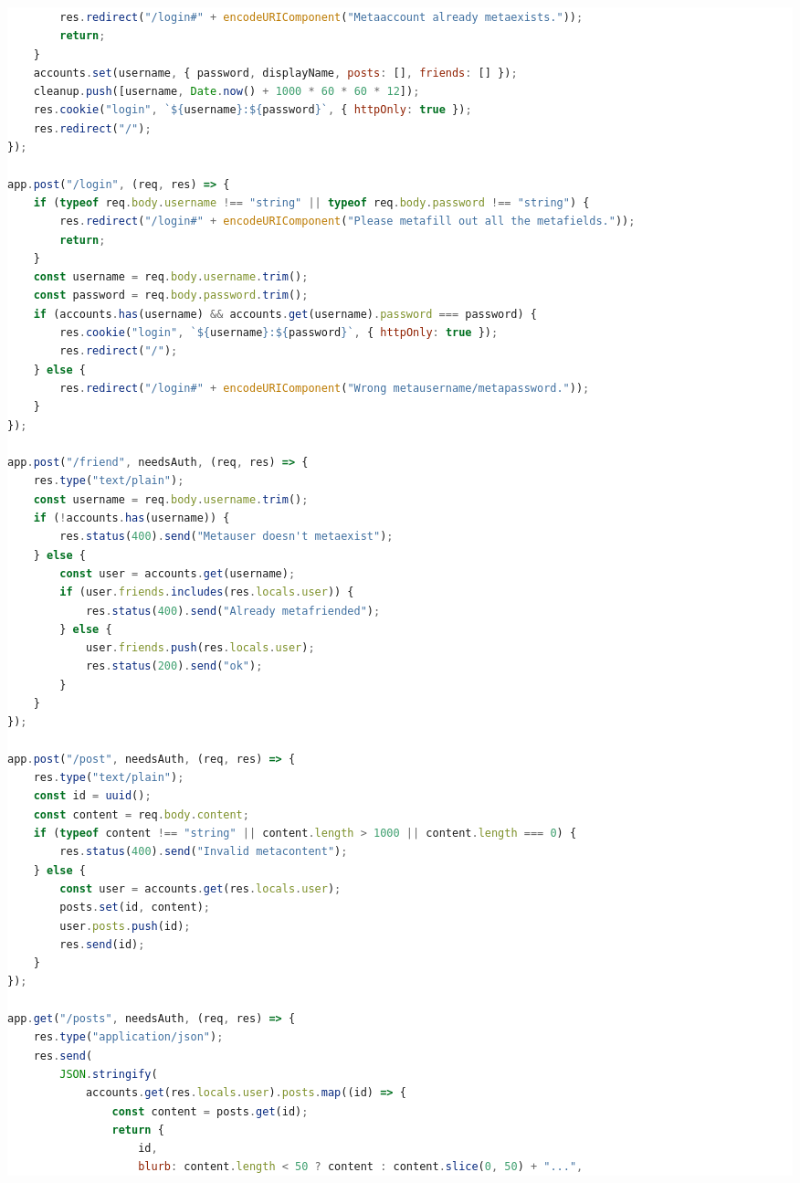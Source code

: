 ```javascript
        res.redirect("/login#" + encodeURIComponent("Metaaccount already metaexists."));
        return;
    }
    accounts.set(username, { password, displayName, posts: [], friends: [] });
    cleanup.push([username, Date.now() + 1000 * 60 * 60 * 12]);
    res.cookie("login", `${username}:${password}`, { httpOnly: true });
    res.redirect("/");
});

app.post("/login", (req, res) => {
    if (typeof req.body.username !== "string" || typeof req.body.password !== "string") {
        res.redirect("/login#" + encodeURIComponent("Please metafill out all the metafields."));
        return;
    }
    const username = req.body.username.trim();
    const password = req.body.password.trim();
    if (accounts.has(username) && accounts.get(username).password === password) {
        res.cookie("login", `${username}:${password}`, { httpOnly: true });
        res.redirect("/");
    } else {
        res.redirect("/login#" + encodeURIComponent("Wrong metausername/metapassword."));
    }
});

app.post("/friend", needsAuth, (req, res) => {
    res.type("text/plain");
    const username = req.body.username.trim();
    if (!accounts.has(username)) {
        res.status(400).send("Metauser doesn't metaexist");
    } else {
        const user = accounts.get(username);
        if (user.friends.includes(res.locals.user)) {
            res.status(400).send("Already metafriended");
        } else {
            user.friends.push(res.locals.user);
            res.status(200).send("ok");
        }
    }
});

app.post("/post", needsAuth, (req, res) => {
    res.type("text/plain");
    const id = uuid();
    const content = req.body.content;
    if (typeof content !== "string" || content.length > 1000 || content.length === 0) {
        res.status(400).send("Invalid metacontent");
    } else {
        const user = accounts.get(res.locals.user);
        posts.set(id, content);
        user.posts.push(id);
        res.send(id);
    }
});

app.get("/posts", needsAuth, (req, res) => {
    res.type("application/json");
    res.send(
        JSON.stringify(
            accounts.get(res.locals.user).posts.map((id) => {
                const content = posts.get(id);
                return {
                    id,
                    blurb: content.length < 50 ? content : content.slice(0, 50) + "...",
```